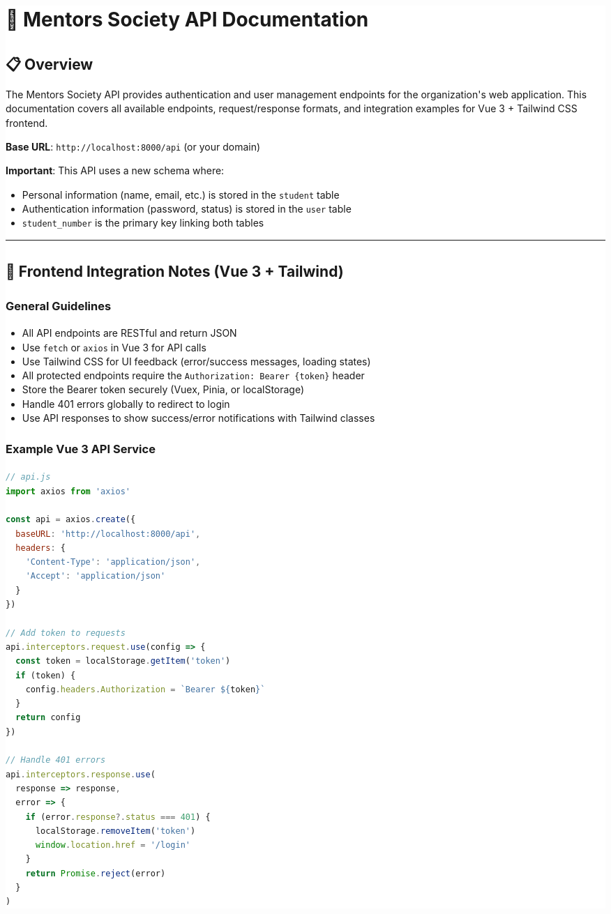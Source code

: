 # 🔐 Mentors Society API Documentation

## 📋 **Overview**

The Mentors Society API provides authentication and user management endpoints for the organization's web application. This documentation covers all available endpoints, request/response formats, and integration examples for Vue 3 + Tailwind CSS frontend.

**Base URL**: `http://localhost:8000/api` (or your domain)

**Important**: This API uses a new schema where:
- Personal information (name, email, etc.) is stored in the `student` table
- Authentication information (password, status) is stored in the `user` table
- `student_number` is the primary key linking both tables

---

## 🎨 **Frontend Integration Notes (Vue 3 + Tailwind)**

### General Guidelines
- All API endpoints are RESTful and return JSON
- Use `fetch` or `axios` in Vue 3 for API calls
- Use Tailwind CSS for UI feedback (error/success messages, loading states)
- All protected endpoints require the `Authorization: Bearer {token}` header
- Store the Bearer token securely (Vuex, Pinia, or localStorage)
- Handle 401 errors globally to redirect to login
- Use API responses to show success/error notifications with Tailwind classes

### Example Vue 3 API Service
```javascript
// api.js
import axios from 'axios'

const api = axios.create({
  baseURL: 'http://localhost:8000/api',
  headers: {
    'Content-Type': 'application/json',
    'Accept': 'application/json'
  }
})

// Add token to requests
api.interceptors.request.use(config => {
  const token = localStorage.getItem('token')
  if (token) {
    config.headers.Authorization = `Bearer ${token}`
  }
  return config
})

// Handle 401 errors
api.interceptors.response.use(
  response => response,
  error => {
    if (error.response?.status === 401) {
      localStorage.removeItem('token')
      window.location.href = '/login'
    }
    return Promise.reject(error)
  }
)

```